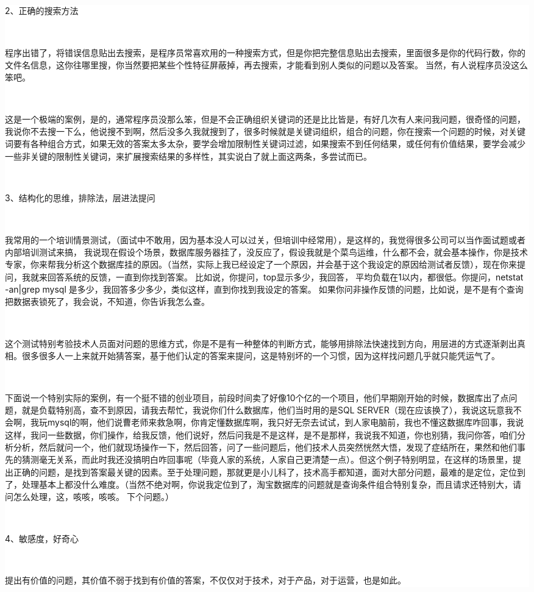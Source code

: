 </p>
<p>
         2、正确的搜索方法
        </p>
<p>
<br/>
</p>
<p>
         程序出错了，将错误信息贴出去搜索，是程序员常喜欢用的一种搜索方式，但是你把完整信息贴出去搜索，里面很多是你的代码行数，你的文件名信息，这你往哪里搜，你当然要把某些个性特征屏蔽掉，再去搜索，才能看到别人类似的问题以及答案。  当然，有人说程序员没这么笨吧。
        </p>
<p>
<br/>
</p>
<p>
         这是一个极端的案例，是的，通常程序员没那么笨，但是不会正确组织关键词的还是比比皆是，有好几次有人来问我问题，很奇怪的问题，我说你不去搜一下么，他说搜不到啊，然后没多久我就搜到了，很多时候就是关键词组织，组合的问题，你在搜索一个问题的时候，对关键词要有各种组合方式，如果无效的答案太多太杂，要学会增加限制性关键词过滤，如果搜索不到任何结果，或任何有价值结果，要学会减少一些非关键的限制性关键词，来扩展搜索结果的多样性，其实说白了就上面这两条，多尝试而已。
        </p>
<p>
<br/>
</p>
<p>
         3、结构化的思维，排除法，层进法提问
        </p>
<p>
<br/>
</p>
<p>
         我常用的一个培训情景测试，（面试中不敢用，因为基本没人可以过关，但培训中经常用），是这样的，我觉得很多公司可以当作面试题或者内部培训测试来搞， 我说现在假设个场景，数据库服务器挂了，没反应了，假设我就是个菜鸟运维，什么都不会，就会基本操作，你是技术专家，你来帮我分析这个数据库挂的原因。（当然，实际上我已经设定了一个原因，并会基于这个我设定的原因给测试者反馈），现在你来提问，我就来回答系统的反馈，一直到你找到答案。   比如说，你提问，top显示多少，我回答， 平均负载在1以内，都很低。你提问，netstat -an|grep  mysql  是多少，我回答多少多少，类似这样，直到你找到我设定的答案。 如果你问非操作反馈的问题，比如说，是不是有个查询把数据表锁死了，我会说，不知道，你告诉我怎么查。
        </p>
<p>
<br/>
</p>
<p>
         这个测试特别考验技术人员面对问题的思维方式，你是不是有一种整体的判断方式，能够用排除法快速找到方向，用层进的方式逐渐剥出真相。很多很多人一上来就开始猜答案，基于他们认定的答案来提问，这是特别坏的一个习惯，因为这样找问题几乎就只能凭运气了。
        </p>
<p>
<br/>
</p>
<p>
         下面说一个特别实际的案例，有一个挺不错的创业项目，前段时间卖了好像10个亿的一个项目，他们早期刚开始的时候，数据库出了点问题，就是负载特别高，查不到原因，请我去帮忙，我说你们什么数据库，他们当时用的是SQL SERVER（现在应该换了），我说这玩意我不会啊，我玩mysql的啊，他们说曹老师来救急啊，你肯定懂数据库啊，我只好无奈去试试，到人家电脑前，我也不懂这数据库咋回事，我说这样，我问一些数据，你们操作，给我反馈，他们说好，然后问我是不是这样，是不是那样，我说我不知道，你也别猜，我问你答，咱们分析分析，然后就问一个，他们就现场操作一下，然后回答，问了一些问题后，他们技术人员突然恍然大悟，发现了症结所在，果然和他们事先的猜测毫无关系，而此时我还没搞明白咋回事呢（毕竟人家的系统，人家自己更清楚一点）。但这个例子特别明显，在这样的场景里，提出正确的问题，是找到答案最关键的因素。至于处理问题，那就更是小儿科了，技术高手都知道，面对大部分问题，最难的是定位，定位到了，处理基本上都没什么难度。（当然不绝对啊，你说我定位到了，淘宝数据库的问题就是查询条件组合特别复杂，而且请求还特别大，请问怎么处理，这，咳咳，咳咳。 下个问题。）
        </p>
<p>
<br/>
</p>
<p>
         4、敏感度，好奇心
        </p>
<p>
<br/>
</p>
<p>
         提出有价值的问题，其价值不弱于找到有价值的答案，不仅仅对于技术，对于产品，对于运营，也是如此。
        </p>